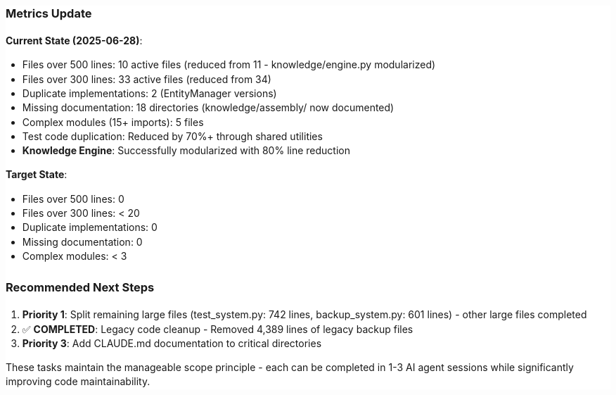 ### Metrics Update

**Current State (2025-06-28)**:
- Files over 500 lines: 10 active files (reduced from 11 - knowledge/engine.py modularized)
- Files over 300 lines: 33 active files (reduced from 34)
- Duplicate implementations: 2 (EntityManager versions)
- Missing documentation: 18 directories (knowledge/assembly/ now documented)
- Complex modules (15+ imports): 5 files
- Test code duplication: Reduced by 70%+ through shared utilities
- **Knowledge Engine**: Successfully modularized with 80% line reduction

**Target State**:
- Files over 500 lines: 0
- Files over 300 lines: < 20
- Duplicate implementations: 0
- Missing documentation: 0
- Complex modules: < 3

### Recommended Next Steps

1. **Priority 1**: Split remaining large files (test_system.py: 742 lines, backup_system.py: 601 lines) - other large files completed
2. ✅ **COMPLETED**: Legacy code cleanup - Removed 4,389 lines of legacy backup files
3. **Priority 3**: Add CLAUDE.md documentation to critical directories

These tasks maintain the manageable scope principle - each can be completed in 1-3 AI agent sessions while significantly improving code maintainability.

